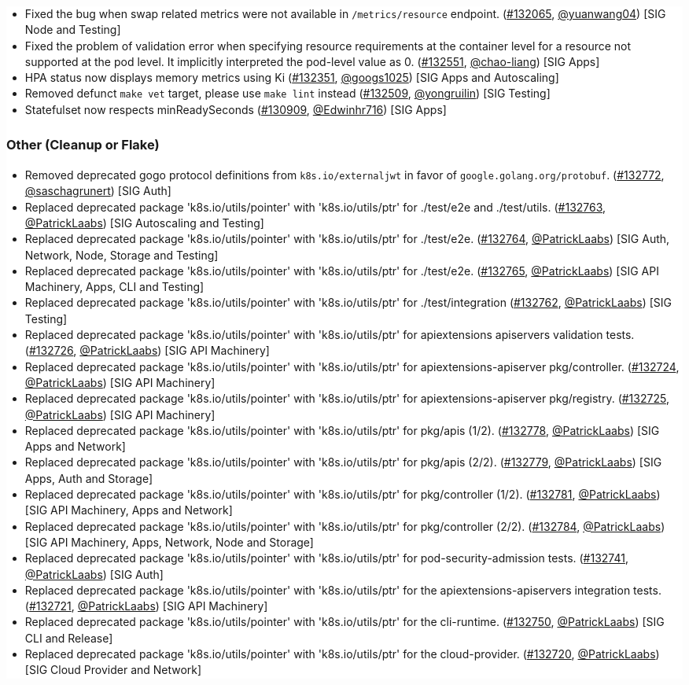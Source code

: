 - Fixed the bug when swap related metrics were not available in `/metrics/resource` endpoint. ([#132065](https://github.com/kubernetes/kubernetes/pull/132065), [@yuanwang04](https://github.com/yuanwang04)) [SIG Node and Testing]
- Fixed the problem of validation error when specifying resource requirements at the container level for a resource not supported at the pod level. It implicitly interpreted the pod-level value as 0. ([#132551](https://github.com/kubernetes/kubernetes/pull/132551), [@chao-liang](https://github.com/chao-liang)) [SIG Apps]
- HPA status now displays memory metrics using Ki ([#132351](https://github.com/kubernetes/kubernetes/pull/132351), [@googs1025](https://github.com/googs1025)) [SIG Apps and Autoscaling]
- Removed defunct `make vet` target, please use `make lint` instead ([#132509](https://github.com/kubernetes/kubernetes/pull/132509), [@yongruilin](https://github.com/yongruilin)) [SIG Testing]
- Statefulset now respects minReadySeconds ([#130909](https://github.com/kubernetes/kubernetes/pull/130909), [@Edwinhr716](https://github.com/Edwinhr716)) [SIG Apps]

### Other (Cleanup or Flake)

- Removed deprecated gogo protocol definitions from `k8s.io/externaljwt` in favor of `google.golang.org/protobuf`. ([#132772](https://github.com/kubernetes/kubernetes/pull/132772), [@saschagrunert](https://github.com/saschagrunert)) [SIG Auth]
- Replaced deprecated package 'k8s.io/utils/pointer' with 'k8s.io/utils/ptr' for ./test/e2e and ./test/utils. ([#132763](https://github.com/kubernetes/kubernetes/pull/132763), [@PatrickLaabs](https://github.com/PatrickLaabs)) [SIG Autoscaling and Testing]
- Replaced deprecated package 'k8s.io/utils/pointer' with 'k8s.io/utils/ptr' for ./test/e2e. ([#132764](https://github.com/kubernetes/kubernetes/pull/132764), [@PatrickLaabs](https://github.com/PatrickLaabs)) [SIG Auth, Network, Node, Storage and Testing]
- Replaced deprecated package 'k8s.io/utils/pointer' with 'k8s.io/utils/ptr' for ./test/e2e. ([#132765](https://github.com/kubernetes/kubernetes/pull/132765), [@PatrickLaabs](https://github.com/PatrickLaabs)) [SIG API Machinery, Apps, CLI and Testing]
- Replaced deprecated package 'k8s.io/utils/pointer' with 'k8s.io/utils/ptr' for ./test/integration ([#132762](https://github.com/kubernetes/kubernetes/pull/132762), [@PatrickLaabs](https://github.com/PatrickLaabs)) [SIG Testing]
- Replaced deprecated package 'k8s.io/utils/pointer' with 'k8s.io/utils/ptr' for apiextensions apiservers validation tests. ([#132726](https://github.com/kubernetes/kubernetes/pull/132726), [@PatrickLaabs](https://github.com/PatrickLaabs)) [SIG API Machinery]
- Replaced deprecated package 'k8s.io/utils/pointer' with 'k8s.io/utils/ptr' for apiextensions-apiserver pkg/controller. ([#132724](https://github.com/kubernetes/kubernetes/pull/132724), [@PatrickLaabs](https://github.com/PatrickLaabs)) [SIG API Machinery]
- Replaced deprecated package 'k8s.io/utils/pointer' with 'k8s.io/utils/ptr' for apiextensions-apiserver pkg/registry. ([#132725](https://github.com/kubernetes/kubernetes/pull/132725), [@PatrickLaabs](https://github.com/PatrickLaabs)) [SIG API Machinery]
- Replaced deprecated package 'k8s.io/utils/pointer' with 'k8s.io/utils/ptr' for pkg/apis (1/2). ([#132778](https://github.com/kubernetes/kubernetes/pull/132778), [@PatrickLaabs](https://github.com/PatrickLaabs)) [SIG Apps and Network]
- Replaced deprecated package 'k8s.io/utils/pointer' with 'k8s.io/utils/ptr' for pkg/apis (2/2). ([#132779](https://github.com/kubernetes/kubernetes/pull/132779), [@PatrickLaabs](https://github.com/PatrickLaabs)) [SIG Apps, Auth and Storage]
- Replaced deprecated package 'k8s.io/utils/pointer' with 'k8s.io/utils/ptr' for pkg/controller (1/2). ([#132781](https://github.com/kubernetes/kubernetes/pull/132781), [@PatrickLaabs](https://github.com/PatrickLaabs)) [SIG API Machinery, Apps and Network]
- Replaced deprecated package 'k8s.io/utils/pointer' with 'k8s.io/utils/ptr' for pkg/controller (2/2). ([#132784](https://github.com/kubernetes/kubernetes/pull/132784), [@PatrickLaabs](https://github.com/PatrickLaabs)) [SIG API Machinery, Apps, Network, Node and Storage]
- Replaced deprecated package 'k8s.io/utils/pointer' with 'k8s.io/utils/ptr' for pod-security-admission tests. ([#132741](https://github.com/kubernetes/kubernetes/pull/132741), [@PatrickLaabs](https://github.com/PatrickLaabs)) [SIG Auth]
- Replaced deprecated package 'k8s.io/utils/pointer' with 'k8s.io/utils/ptr' for the apiextensions-apiservers integration tests. ([#132721](https://github.com/kubernetes/kubernetes/pull/132721), [@PatrickLaabs](https://github.com/PatrickLaabs)) [SIG API Machinery]
- Replaced deprecated package 'k8s.io/utils/pointer' with 'k8s.io/utils/ptr' for the cli-runtime. ([#132750](https://github.com/kubernetes/kubernetes/pull/132750), [@PatrickLaabs](https://github.com/PatrickLaabs)) [SIG CLI and Release]
- Replaced deprecated package 'k8s.io/utils/pointer' with 'k8s.io/utils/ptr' for the cloud-provider. ([#132720](https://github.com/kubernetes/kubernetes/pull/132720), [@PatrickLaabs](https://github.com/PatrickLaabs)) [SIG Cloud Provider and Network]